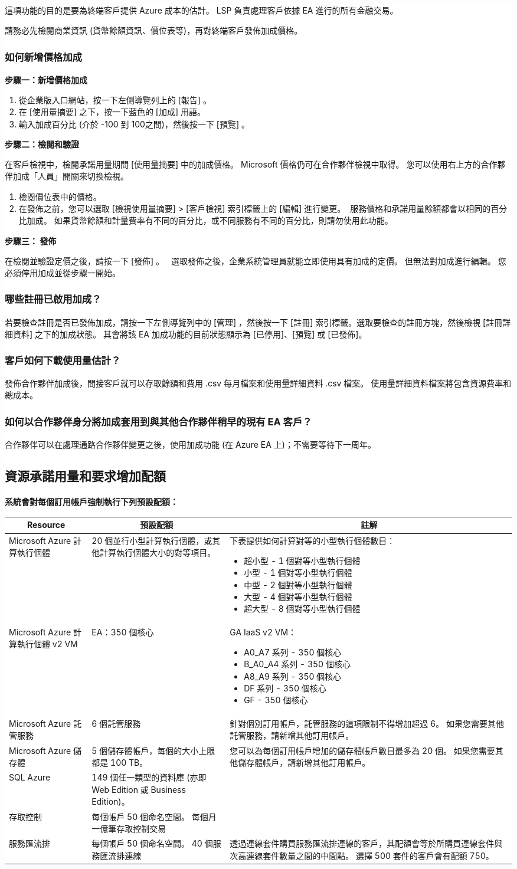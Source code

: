這項功能的目的是要為終端客戶提供 Azure 成本的估計。 LSP 負責處理客戶依據 EA 進行的所有金融交易。

請務必先檢閱商業資訊 (貨幣餘額資訊、價位表等)，再對終端客戶發佈加成價格。

### <a name="how-to-add-a-price-markup"></a>如何新增價格加成

**步驟一：新增價格加成**

1. 從企業版入口網站，按一下左側導覽列上的 [報告]  。
1. 在 [使用量摘要]  之下，按一下藍色的 [加成]  用語。
1. 輸入加成百分比 (介於 -100 到 100之間)，然後按一下 [預覽]  。


**步驟二：檢閱和驗證**

在客戶檢視中，檢閱承諾用量期間 [使用量摘要]  中的加成價格。 Microsoft 價格仍可在合作夥伴檢視中取得。 您可以使用右上方的合作夥伴加成「人員」開關來切換檢視。

1. 檢閱價位表中的價格。
1. 在發佈之前，您可以選取 [檢視使用量摘要] > [客戶檢視]  索引標籤上的 [編輯]  進行變更。 
  服務價格和承諾用量餘額都會以相同的百分比加成。 如果貨幣餘額和計量費率有不同的百分比，或不同服務有不同的百分比，則請勿使用此功能。

**步驟三： 發佈**

在檢閱並驗證定價之後，請按一下 [發佈]  。
  
選取發佈之後，企業系統管理員就能立即使用具有加成的定價。 但無法對加成進行編輯。 您必須停用加成並從步驟一開始。

### <a name="which-enrollments-have-a-markup-enabled"></a>哪些註冊已啟用加成？

若要檢查註冊是否已發佈加成，請按一下左側導覽列中的 [管理]  ，然後按一下 [註冊]  索引標籤。選取要檢查的註冊方塊，然後檢視 [註冊詳細資料]  之下的加成狀態。 其會將該 EA 加成功能的目前狀態顯示為 [已停用]、[預覽] 或 [已發佈]。

### <a name="how-can-the-customer-download-usage-estimates"></a>客戶如何下載使用量估計？

發佈合作夥伴加成後，間接客戶就可以存取餘額和費用 .csv 每月檔案和使用量詳細資料 .csv 檔案。 使用量詳細資料檔案將包含資源費率和總成本。

### <a name="how-can-i-as-partner-apply-markup-to-existing-ea-customers-that-was-earlier-with-another-partner"></a>如何以合作夥伴身分將加成套用到與其他合作夥伴稍早的現有 EA 客戶？
合作夥伴可以在處理通路合作夥伴變更之後，使用加成功能 (在 Azure EA 上)；不需要等待下一周年。


## <a name="resource-commitment-and-requesting-quota-increases"></a>資源承諾用量和要求增加配額

**系統會對每個訂用帳戶強制執行下列預設配額：**

| **Resource** | **預設配額** | **註解** |
| --- | --- | --- |
| Microsoft Azure 計算執行個體 | 20 個並行小型計算執行個體，或其他計算執行個體大小的對等項目。 | 下表提供如何計算對等的小型執行個體數目：<ul><li> 超小型 - 1 個對等小型執行個體 </li><li> 小型 - 1 個對等小型執行個體 </li><li> 中型 - 2 個對等小型執行個體 </li><li> 大型 - 4 個對等小型執行個體 </li><li> 超大型 - 8 個對等小型執行個體 </li> </ul>|
| Microsoft Azure 計算執行個體 v2 VM | EA：350 個核心 | GA IaaS v2 VM：<ul><li> A0\_A7 系列 - 350 個核心 </li><li> B\_A0\_A4 系列 - 350 個核心 </li><li> A8\_A9 系列 - 350 個核心 </li><li> DF 系列 - 350 個核心</li><li> GF - 350 個核心 </li></ul>|
| Microsoft Azure 託管服務 | 6 個託管服務 | 針對個別訂用帳戶，託管服務的這項限制不得增加超過 6。 如果您需要其他託管服務，請新增其他訂用帳戶。 |
| Microsoft Azure 儲存體 | 5 個儲存體帳戶，每個的大小上限都是 100 TB。 | 您可以為每個訂用帳戶增加的儲存體帳戶數目最多為 20 個。 如果您需要其他儲存體帳戶，請新增其他訂用帳戶。 |
| SQL Azure | 149 個任一類型的資料庫 (亦即 Web Edition 或 Business Edition)。 |   |
| 存取控制 | 每個帳戶 50 個命名空間。 每個月一億筆存取控制交易 |   |
| 服務匯流排 | 每個帳戶 50 個命名空間。 40 個服務匯流排連線 | 透過連線套件購買服務匯流排連線的客戶，其配額會等於所購買連線套件與次高連線套件數量之間的中間點。 選擇 500 套件的客戶會有配額 750。 |
